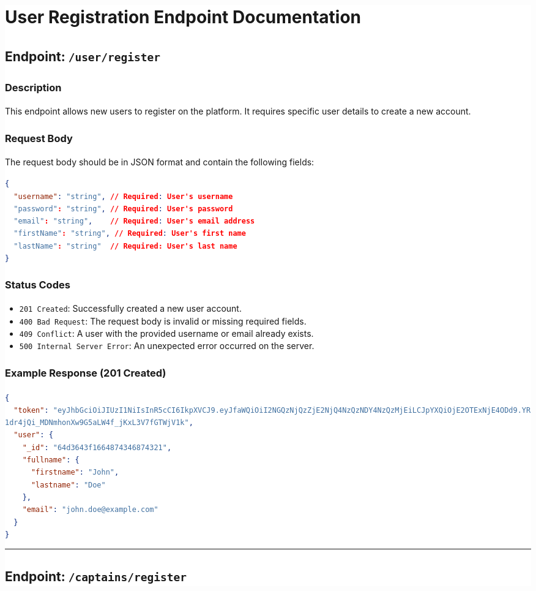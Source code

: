 # User Registration Endpoint Documentation

## Endpoint: `/user/register`

### Description

This endpoint allows new users to register on the platform. It requires specific user details to create a new account.

### Request Body

The request body should be in JSON format and contain the following fields:

```json
{
  "username": "string", // Required: User's username
  "password": "string", // Required: User's password
  "email": "string",    // Required: User's email address
  "firstName": "string", // Required: User's first name
  "lastName": "string"  // Required: User's last name
}
```

### Status Codes

*   `201 Created`: Successfully created a new user account.
*   `400 Bad Request`: The request body is invalid or missing required fields.
*   `409 Conflict`: A user with the provided username or email already exists.
*   `500 Internal Server Error`: An unexpected error occurred on the server.

### Example Response (201 Created)

```json
{
  "token": "eyJhbGciOiJIUzI1NiIsInR5cCI6IkpXVCJ9.eyJfaWQiOiI2NGQzNjQzZjE2NjQ4NzQzNDY4NzQzMjEiLCJpYXQiOjE2OTExNjE4ODd9.YR1dr4jQi_MDNmhonXw9G5aLW4f_jKxL3V7fGTWjV1k",
  "user": {
    "_id": "64d3643f1664874346874321",
    "fullname": {
      "firstname": "John",
      "lastname": "Doe"
    },
    "email": "john.doe@example.com"
  }
}
```

---

## Endpoint: `/captains/register`
